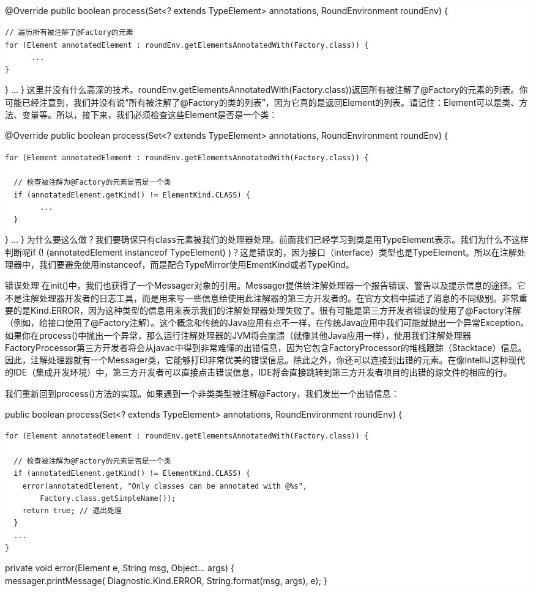   @Override
  public boolean process(Set<? extends TypeElement> annotations, RoundEnvironment roundEnv) {

    // 遍历所有被注解了@Factory的元素
    for (Element annotatedElement : roundEnv.getElementsAnnotatedWith(Factory.class)) {
          ...
    }
  }
 ...
}
这里并没有什么高深的技术。roundEnv.getElementsAnnotatedWith(Factory.class))返回所有被注解了@Factory的元素的列表。你可能已经注意到，我们并没有说“所有被注解了@Factory的类的列表”，因为它真的是返回Element的列表。请记住：Element可以是类、方法、变量等。所以，接下来，我们必须检查这些Element是否是一个类：

@Override
  public boolean process(Set<? extends TypeElement> annotations, RoundEnvironment roundEnv) {

    for (Element annotatedElement : roundEnv.getElementsAnnotatedWith(Factory.class)) {

      // 检查被注解为@Factory的元素是否是一个类
      if (annotatedElement.getKind() != ElementKind.CLASS) {
            ...
      }
   }
   ...
}
为什么要这么做？我们要确保只有class元素被我们的处理器处理。前面我们已经学习到类是用TypeElement表示。我们为什么不这样判断呢if (! (annotatedElement instanceof TypeElement) )？这是错误的，因为接口（interface）类型也是TypeElement。所以在注解处理器中，我们要避免使用instanceof，而是配合TypeMirror使用EmentKind或者TypeKind。

错误处理
在init()中，我们也获得了一个Messager对象的引用。Messager提供给注解处理器一个报告错误、警告以及提示信息的途径。它不是注解处理器开发者的日志工具，而是用来写一些信息给使用此注解器的第三方开发者的。在官方文档中描述了消息的不同级别。非常重要的是Kind.ERROR，因为这种类型的信息用来表示我们的注解处理器处理失败了。很有可能是第三方开发者错误的使用了@Factory注解（例如，给接口使用了@Factory注解）。这个概念和传统的Java应用有点不一样，在传统Java应用中我们可能就抛出一个异常Exception。如果你在process()中抛出一个异常，那么运行注解处理器的JVM将会崩溃（就像其他Java应用一样），使用我们注解处理器FactoryProcessor第三方开发者将会从javac中得到非常难懂的出错信息，因为它包含FactoryProcessor的堆栈跟踪（Stacktace）信息。因此，注解处理器就有一个Messager类，它能够打印非常优美的错误信息。除此之外，你还可以连接到出错的元素。在像IntelliJ这种现代的IDE（集成开发环境）中，第三方开发者可以直接点击错误信息，IDE将会直接跳转到第三方开发者项目的出错的源文件的相应的行。

我们重新回到process()方法的实现。如果遇到一个非类类型被注解@Factory，我们发出一个出错信息：

public boolean process(Set<? extends TypeElement> annotations, RoundEnvironment roundEnv) {

    for (Element annotatedElement : roundEnv.getElementsAnnotatedWith(Factory.class)) {

      // 检查被注解为@Factory的元素是否是一个类
      if (annotatedElement.getKind() != ElementKind.CLASS) {
        error(annotatedElement, "Only classes can be annotated with @%s",
            Factory.class.getSimpleName());
        return true; // 退出处理
      }
      ...
    }

private void error(Element e, String msg, Object... args) {  
    messager.printMessage(
        Diagnostic.Kind.ERROR,
        String.format(msg, args),
        e);
  }

